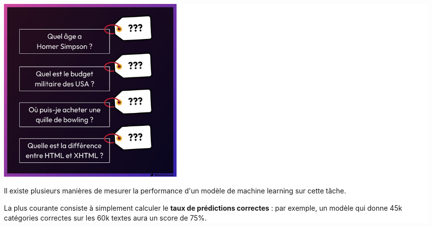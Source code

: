   <img style="height:350px; object-fit:cover" src="/images/blog/ia-classification-gzip/1680901580499869696-F1PAQm5WcAAmAon.jpg" draggable="false">
  </div>
</div>

Il existe plusieurs manières de mesurer la performance d'un modèle de machine learning sur cette tâche.

La plus courante consiste à simplement calculer le **taux de prédictions correctes** : par exemple, un modèle qui donne 45k catégories correctes sur les 60k textes aura un score de 75%.
